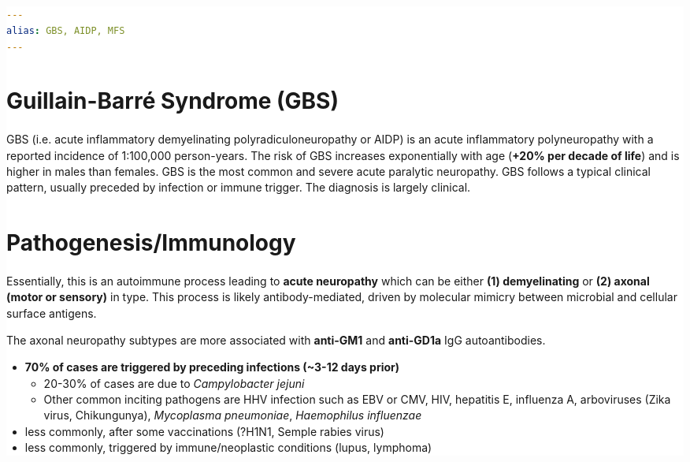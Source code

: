 ```yaml
---
alias: GBS, AIDP, MFS
---
```

# Guillain-Barré Syndrome (GBS)
GBS (i.e. acute inflammatory demyelinating polyradiculoneuropathy or AIDP) is an acute inflammatory polyneuropathy with a reported incidence of 1:100,000 person-years. The risk of GBS increases exponentially with age (**+20% per decade of life**) and is higher in males than females. GBS is the most common and severe acute paralytic neuropathy.  GBS follows a typical clinical pattern, usually preceded by infection or immune trigger. The diagnosis is largely clinical.

# Pathogenesis/Immunology
Essentially, this is an autoimmune process leading to **acute neuropathy** which can be either **(1) demyelinating** or **(2) axonal (motor or sensory)** in type. This process is likely antibody-mediated, driven by molecular mimicry between microbial and cellular surface antigens.

The axonal neuropathy subtypes are more associated with **anti-GM1** and **anti-GD1a** IgG autoantibodies.

- **70% of cases are triggered by preceding infections (~3-12 days prior)**
	-  20-30% of cases are due to *Campylobacter jejuni*
	- Other common inciting pathogens are HHV infection such as EBV or CMV, HIV, hepatitis E, influenza A, arboviruses (Zika virus, Chikungunya), *Mycoplasma pneumoniae*, *Haemophilus influenzae*
- less commonly, after some vaccinations (?H1N1, Semple rabies virus)
- less commonly, triggered by immune/neoplastic conditions (lupus, lymphoma)
